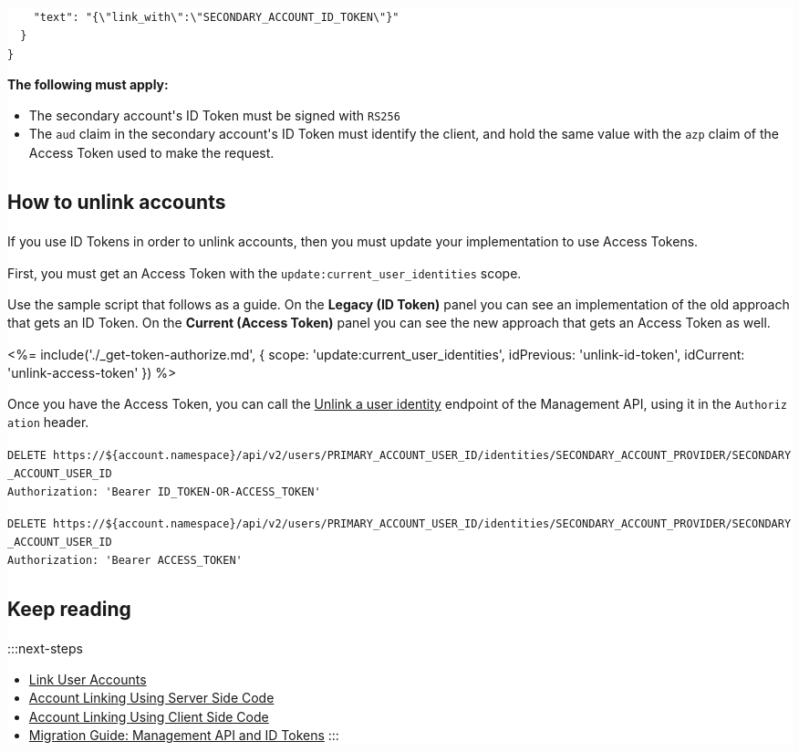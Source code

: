 ```har
    "text": "{\"link_with\":\"SECONDARY_ACCOUNT_ID_TOKEN\"}"
  }
}
```

**The following must apply:**
- The secondary account's ID Token must be signed with `RS256`
- The `aud` claim in the secondary account's ID Token must identify the client, and hold the same value with the `azp` claim of the Access Token used to make the request.

## How to unlink accounts

If you use ID Tokens in order to unlink accounts, then you must update your implementation to use Access Tokens.

First, you must get an Access Token with the `update:current_user_identities` scope.

Use the sample script that follows as a guide. On the **Legacy (ID Token)** panel you can see an implementation of the old approach that gets an ID Token. On the **Current (Access Token)** panel you can see the new approach that gets an Access Token as well.

<%= include('./_get-token-authorize.md', { scope: 'update:current_user_identities', idPrevious: 'unlink-id-token', idCurrent: 'unlink-access-token' }) %>

Once you have the Access Token, you can call the [Unlink a user identity](/api/management/v2#!/Users/delete_provider_by_user_id) endpoint of the Management API, using it in the `Authorization` header.

<code-block>
  <code-block-tab data-title="Legacy (ID Token)">

  ```text
  DELETE https://${account.namespace}/api/v2/users/PRIMARY_ACCOUNT_USER_ID/identities/SECONDARY_ACCOUNT_PROVIDER/SECONDARY_ACCOUNT_USER_ID
  Authorization: 'Bearer ID_TOKEN-OR-ACCESS_TOKEN'
  ```

  </code-block-tab>
  <code-block-tab data-title="Current (Access Token)">

  ```text
  DELETE https://${account.namespace}/api/v2/users/PRIMARY_ACCOUNT_USER_ID/identities/SECONDARY_ACCOUNT_PROVIDER/SECONDARY_ACCOUNT_USER_ID
  Authorization: 'Bearer ACCESS_TOKEN'
  ```

  </code-block-tab>
</code-block>

## Keep reading

:::next-steps
- [Link User Accounts](/link-accounts)
- [Account Linking Using Server Side Code](/link-accounts/suggested-linking)
- [Account Linking Using Client Side Code](/link-accounts/user-initiated-linking)
- [Migration Guide: Management API and ID Tokens](/migrations/guides/calling-api-with-idtokens)
:::
